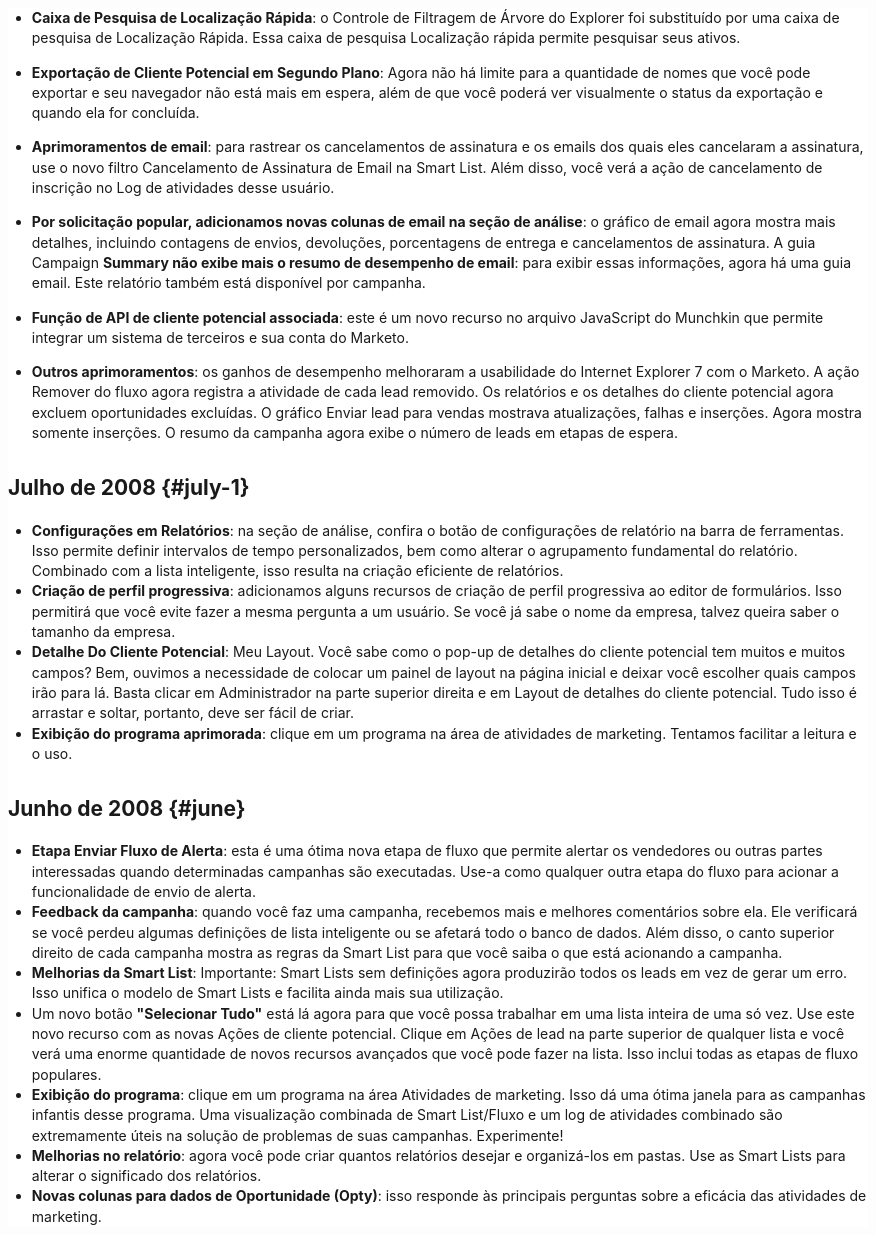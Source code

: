 * **Caixa de Pesquisa de Localização Rápida**: o Controle de Filtragem de Árvore do Explorer foi substituído por uma caixa de pesquisa de Localização Rápida. Essa caixa de pesquisa Localização rápida permite pesquisar seus ativos.
* **Exportação de Cliente Potencial em Segundo Plano**: Agora não há limite para a quantidade de nomes que você pode exportar e seu navegador não está mais em espera, além de que você poderá ver visualmente o status da exportação e quando ela for concluída.
* **Aprimoramentos de email**: para rastrear os cancelamentos de assinatura e os emails dos quais eles cancelaram a assinatura, use o novo filtro Cancelamento de Assinatura de Email na Smart List. Além disso, você verá a ação de cancelamento de inscrição no Log de atividades desse usuário.
* **Por solicitação popular, adicionamos novas colunas de email na seção de análise**: o gráfico de email agora mostra mais detalhes, incluindo contagens de envios, devoluções, porcentagens de entrega e cancelamentos de assinatura. A guia Campaign **Summary não exibe mais o resumo de desempenho de email**: para exibir essas informações, agora há uma guia email. Este relatório também está disponível por campanha.

* **Função de API de cliente potencial associada**: este é um novo recurso no arquivo JavaScript do Munchkin que permite integrar um sistema de terceiros e sua conta do Marketo.
* **Outros aprimoramentos**: os ganhos de desempenho melhoraram a usabilidade do Internet Explorer 7 com o Marketo. A ação Remover do fluxo agora registra a atividade de cada lead removido. Os relatórios e os detalhes do cliente potencial agora excluem oportunidades excluídas. O gráfico Enviar lead para vendas mostrava atualizações, falhas e inserções. Agora mostra somente inserções. O resumo da campanha agora exibe o número de leads em etapas de espera.

## Julho de 2008 {#july-1}

* **Configurações em Relatórios**: na seção de análise, confira o botão de configurações de relatório na barra de ferramentas. Isso permite definir intervalos de tempo personalizados, bem como alterar o agrupamento fundamental do relatório. Combinado com a lista inteligente, isso resulta na criação eficiente de relatórios.
* **Criação de perfil progressiva**: adicionamos alguns recursos de criação de perfil progressiva ao editor de formulários. Isso permitirá que você evite fazer a mesma pergunta a um usuário. Se você já sabe o nome da empresa, talvez queira saber o tamanho da empresa.
* **Detalhe Do Cliente Potencial**: Meu Layout. Você sabe como o pop-up de detalhes do cliente potencial tem muitos e muitos campos? Bem, ouvimos a necessidade de colocar um painel de layout na página inicial e deixar você escolher quais campos irão para lá. Basta clicar em Administrador na parte superior direita e em Layout de detalhes do cliente potencial. Tudo isso é arrastar e soltar, portanto, deve ser fácil de criar.
* **Exibição do programa aprimorada**: clique em um programa na área de atividades de marketing. Tentamos facilitar a leitura e o uso.

## Junho de 2008 {#june}

* **Etapa Enviar Fluxo de Alerta**: esta é uma ótima nova etapa de fluxo que permite alertar os vendedores ou outras partes interessadas quando determinadas campanhas são executadas. Use-a como qualquer outra etapa do fluxo para acionar a funcionalidade de envio de alerta.
* **Feedback da campanha**: quando você faz uma campanha, recebemos mais e melhores comentários sobre ela. Ele verificará se você perdeu algumas definições de lista inteligente ou se afetará todo o banco de dados. Além disso, o canto superior direito de cada campanha mostra as regras da Smart List para que você saiba o que está acionando a campanha.
* **Melhorias da Smart List**: Importante: Smart Lists sem definições agora produzirão todos os leads em vez de gerar um erro. Isso unifica o modelo de Smart Lists e facilita ainda mais sua utilização.
* Um novo botão **&quot;Selecionar Tudo&quot;** está lá agora para que você possa trabalhar em uma lista inteira de uma só vez. Use este novo recurso com as novas Ações de cliente potencial. Clique em Ações de lead na parte superior de qualquer lista e você verá uma enorme quantidade de novos recursos avançados que você pode fazer na lista. Isso inclui todas as etapas de fluxo populares.
* **Exibição do programa**: clique em um programa na área Atividades de marketing. Isso dá uma ótima janela para as campanhas infantis desse programa. Uma visualização combinada de Smart List/Fluxo e um log de atividades combinado são extremamente úteis na solução de problemas de suas campanhas. Experimente!
* **Melhorias no relatório**: agora você pode criar quantos relatórios desejar e organizá-los em pastas. Use as Smart Lists para alterar o significado dos relatórios.
* **Novas colunas para dados de Oportunidade (Opty)**: isso responde às principais perguntas sobre a eficácia das atividades de marketing.